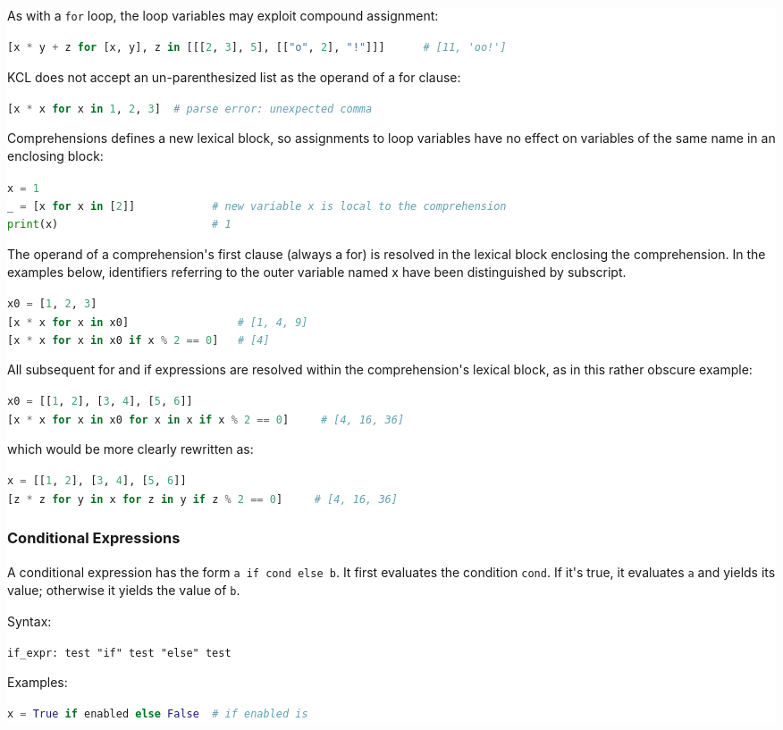 As with a `for` loop, the loop variables may exploit compound assignment:

```python
[x * y + z for [x, y], z in [[[2, 3], 5], [["o", 2], "!"]]]      # [11, 'oo!']
```

KCL does not accept an un-parenthesized list as the operand of a for clause:

```python
[x * x for x in 1, 2, 3]  # parse error: unexpected comma
```

Comprehensions defines a new lexical block, so assignments to loop variables have no effect on variables of the same name in an enclosing block:

```python
x = 1
_ = [x for x in [2]]            # new variable x is local to the comprehension
print(x)                        # 1
```

The operand of a comprehension's first clause (always a for) is resolved in the lexical block enclosing the comprehension. In the examples below, identifiers referring to the outer variable named x have been distinguished by subscript.

```python
x0 = [1, 2, 3]
[x * x for x in x0]                 # [1, 4, 9]
[x * x for x in x0 if x % 2 == 0]   # [4]
```

All subsequent for and if expressions are resolved within the comprehension's lexical block, as in this rather obscure example:

```python
x0 = [[1, 2], [3, 4], [5, 6]]
[x * x for x in x0 for x in x if x % 2 == 0]     # [4, 16, 36]
```

which would be more clearly rewritten as:

```python
x = [[1, 2], [3, 4], [5, 6]]
[z * z for y in x for z in y if z % 2 == 0]     # [4, 16, 36]
```

### Conditional Expressions

A conditional expression has the form `a if cond else b`. It first evaluates the condition `cond`. If it's true, it evaluates `a` and yields its value; otherwise it yields the value of `b`.

Syntax:

```bnf
if_expr: test "if" test "else" test
```

Examples:

```python
x = True if enabled else False  # if enabled is
```
